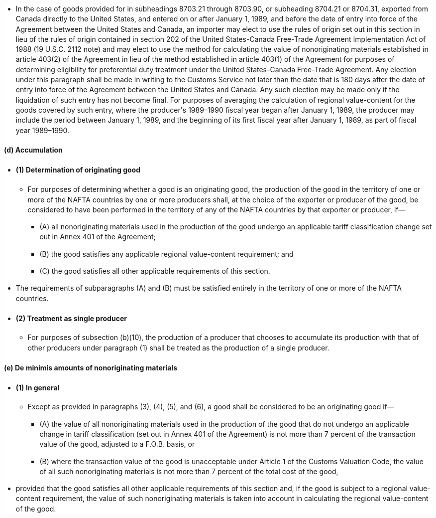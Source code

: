   * In the case of goods provided for in subheadings 8703.21 through 8703.90, or subheading 8704.21 or 8704.31, exported from Canada directly to the United States, and entered on or after January 1, 1989, and before the date of entry into force of the Agreement between the United States and Canada, an importer may elect to use the rules of origin set out in this section in lieu of the rules of origin contained in section 202 of the United States-Canada Free-Trade Agreement Implementation Act of 1988 (19 U.S.C. 2112 note) and may elect to use the method for calculating the value of nonoriginating materials established in article 403(2) of the Agreement in lieu of the method established in article 403(1) of the Agreement for purposes of determining eligibility for preferential duty treatment under the United States-Canada Free-Trade Agreement. Any election under this paragraph shall be made in writing to the Customs Service not later than the date that is 180 days after the date of entry into force of the Agreement between the United States and Canada. Any such election may be made only if the liquidation of such entry has not become final. For purposes of averaging the calculation of regional value-content for the goods covered by such entry, where the producer's 1989–1990 fiscal year began after January 1, 1989, the producer may include the period between January 1, 1989, and the beginning of its first fiscal year after January 1, 1989, as part of fiscal year 1989–1990.

#### (d) Accumulation
* #### (1) Determination of originating good
  * For purposes of determining whether a good is an originating good, the production of the good in the territory of one or more of the NAFTA countries by one or more producers shall, at the choice of the exporter or producer of the good, be considered to have been performed in the territory of any of the NAFTA countries by that exporter or producer, if—

    * (A) all nonoriginating materials used in the production of the good undergo an applicable tariff classification change set out in Annex 401 of the Agreement;

    * (B) the good satisfies any applicable regional value-content requirement; and

    * (C) the good satisfies all other applicable requirements of this section.


* The requirements of subparagraphs (A) and (B) must be satisfied entirely in the territory of one or more of the NAFTA countries.

* #### (2) Treatment as single producer
  * For purposes of subsection (b)(10), the production of a producer that chooses to accumulate its production with that of other producers under paragraph (1) shall be treated as the production of a single producer.

#### (e) De minimis amounts of nonoriginating materials
* #### (1) In general
  * Except as provided in paragraphs (3), (4), (5), and (6), a good shall be considered to be an originating good if—

    * (A) the value of all nonoriginating materials used in the production of the good that do not undergo an applicable change in tariff classification (set out in Annex 401 of the Agreement) is not more than 7 percent of the transaction value of the good, adjusted to a F.O.B. basis, or

    * (B) where the transaction value of the good is unacceptable under Article 1 of the Customs Valuation Code, the value of all such nonoriginating materials is not more than 7 percent of the total cost of the good,


* provided that the good satisfies all other applicable requirements of this section and, if the good is subject to a regional value-content requirement, the value of such nonoriginating materials is taken into account in calculating the regional value-content of the good.
